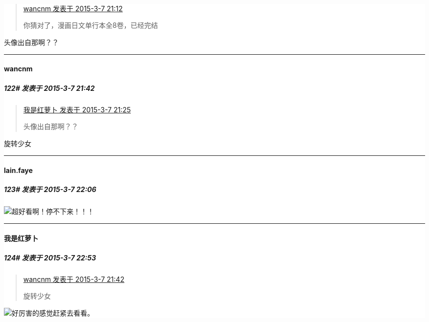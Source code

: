 

<blockquote><a href="httphttps://bbs.saraba1st.com/2b/forum.php?mod=redirect&amp;goto=findpost&amp;pid=28278343&amp;ptid=882363" target="_blank">wancnm 发表于 2015-3-7 21:12</a>

你猜对了，漫画日文单行本全8卷，已经完结</blockquote>
头像出自那啊？？







-----

####  wancnm  
##### 122#       发表于 2015-3-7 21:42



<blockquote><a href="httphttps://bbs.saraba1st.com/2b/forum.php?mod=redirect&amp;goto=findpost&amp;pid=28278439&amp;ptid=882363" target="_blank">我是红萝卜 发表于 2015-3-7 21:25</a>

头像出自那啊？？</blockquote>
旋转少女







-----

####  lain.faye  
##### 123#       发表于 2015-3-7 22:06



<img src="https://static.saraba1st.com/image/smiley/face/134.gif" referrerpolicy="no-referrer">超好看啊！停不下来！！！







-----

####  我是红萝卜  
##### 124#       发表于 2015-3-7 22:53



<blockquote><a href="httphttps://bbs.saraba1st.com/2b/forum.php?mod=redirect&amp;goto=findpost&amp;pid=28278602&amp;ptid=882363" target="_blank">wancnm 发表于 2015-3-7 21:42</a>

旋转少女</blockquote>
<img src="https://static.saraba1st.com/image/smiley/face/161.jpg" referrerpolicy="no-referrer">好厉害的感觉赶紧去看看。






